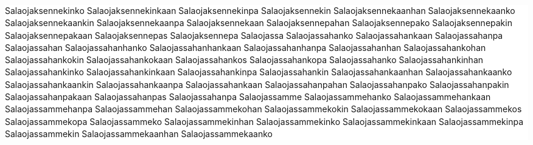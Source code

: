 Salaojaksennekinko
Salaojaksennekinkaan
Salaojaksennekinpa
Salaojaksennekin
Salaojaksennekaanhan
Salaojaksennekaanko
Salaojaksennekaankin
Salaojaksennekaanpa
Salaojaksennekaan
Salaojaksennepahan
Salaojaksennepako
Salaojaksennepakin
Salaojaksennepakaan
Salaojaksennepas
Salaojaksennepa
Salaojassa
Salaojassahanko
Salaojassahankaan
Salaojassahanpa
Salaojassahan
Salaojassahanhanko
Salaojassahanhankaan
Salaojassahanhanpa
Salaojassahanhan
Salaojassahankohan
Salaojassahankokin
Salaojassahankokaan
Salaojassahankos
Salaojassahankopa
Salaojassahanko
Salaojassahankinhan
Salaojassahankinko
Salaojassahankinkaan
Salaojassahankinpa
Salaojassahankin
Salaojassahankaanhan
Salaojassahankaanko
Salaojassahankaankin
Salaojassahankaanpa
Salaojassahankaan
Salaojassahanpahan
Salaojassahanpako
Salaojassahanpakin
Salaojassahanpakaan
Salaojassahanpas
Salaojassahanpa
Salaojassamme
Salaojassammehanko
Salaojassammehankaan
Salaojassammehanpa
Salaojassammehan
Salaojassammekohan
Salaojassammekokin
Salaojassammekokaan
Salaojassammekos
Salaojassammekopa
Salaojassammeko
Salaojassammekinhan
Salaojassammekinko
Salaojassammekinkaan
Salaojassammekinpa
Salaojassammekin
Salaojassammekaanhan
Salaojassammekaanko